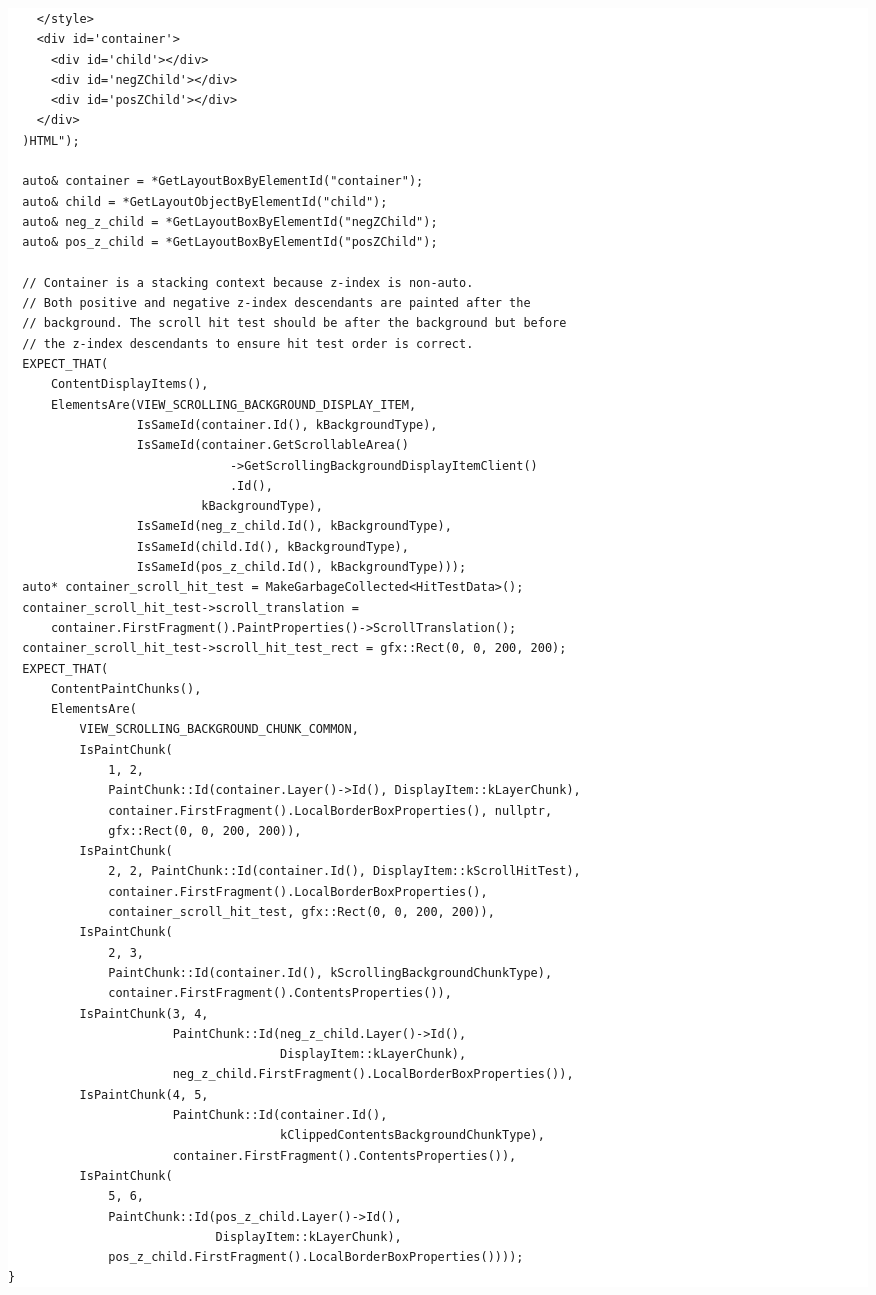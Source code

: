 ```
    </style>
    <div id='container'>
      <div id='child'></div>
      <div id='negZChild'></div>
      <div id='posZChild'></div>
    </div>
  )HTML");

  auto& container = *GetLayoutBoxByElementId("container");
  auto& child = *GetLayoutObjectByElementId("child");
  auto& neg_z_child = *GetLayoutBoxByElementId("negZChild");
  auto& pos_z_child = *GetLayoutBoxByElementId("posZChild");

  // Container is a stacking context because z-index is non-auto.
  // Both positive and negative z-index descendants are painted after the
  // background. The scroll hit test should be after the background but before
  // the z-index descendants to ensure hit test order is correct.
  EXPECT_THAT(
      ContentDisplayItems(),
      ElementsAre(VIEW_SCROLLING_BACKGROUND_DISPLAY_ITEM,
                  IsSameId(container.Id(), kBackgroundType),
                  IsSameId(container.GetScrollableArea()
                               ->GetScrollingBackgroundDisplayItemClient()
                               .Id(),
                           kBackgroundType),
                  IsSameId(neg_z_child.Id(), kBackgroundType),
                  IsSameId(child.Id(), kBackgroundType),
                  IsSameId(pos_z_child.Id(), kBackgroundType)));
  auto* container_scroll_hit_test = MakeGarbageCollected<HitTestData>();
  container_scroll_hit_test->scroll_translation =
      container.FirstFragment().PaintProperties()->ScrollTranslation();
  container_scroll_hit_test->scroll_hit_test_rect = gfx::Rect(0, 0, 200, 200);
  EXPECT_THAT(
      ContentPaintChunks(),
      ElementsAre(
          VIEW_SCROLLING_BACKGROUND_CHUNK_COMMON,
          IsPaintChunk(
              1, 2,
              PaintChunk::Id(container.Layer()->Id(), DisplayItem::kLayerChunk),
              container.FirstFragment().LocalBorderBoxProperties(), nullptr,
              gfx::Rect(0, 0, 200, 200)),
          IsPaintChunk(
              2, 2, PaintChunk::Id(container.Id(), DisplayItem::kScrollHitTest),
              container.FirstFragment().LocalBorderBoxProperties(),
              container_scroll_hit_test, gfx::Rect(0, 0, 200, 200)),
          IsPaintChunk(
              2, 3,
              PaintChunk::Id(container.Id(), kScrollingBackgroundChunkType),
              container.FirstFragment().ContentsProperties()),
          IsPaintChunk(3, 4,
                       PaintChunk::Id(neg_z_child.Layer()->Id(),
                                      DisplayItem::kLayerChunk),
                       neg_z_child.FirstFragment().LocalBorderBoxProperties()),
          IsPaintChunk(4, 5,
                       PaintChunk::Id(container.Id(),
                                      kClippedContentsBackgroundChunkType),
                       container.FirstFragment().ContentsProperties()),
          IsPaintChunk(
              5, 6,
              PaintChunk::Id(pos_z_child.Layer()->Id(),
                             DisplayItem::kLayerChunk),
              pos_z_child.FirstFragment().LocalBorderBoxProperties())));
}
```